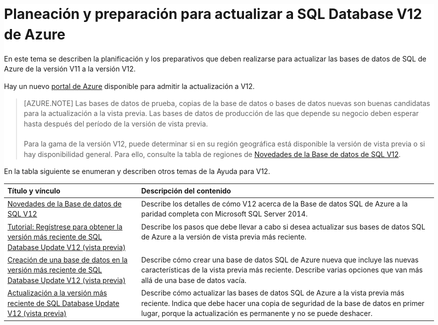 <properties 
	pageTitle="Planeación y preparación para actualizar a SQL Database V12" 
	description="Describe los preparativos y las limitaciones que conlleva la actualización a SQL Database Update V12 de Azure." 
	services="sql-database" 
	documentationCenter="" 
	authors="MightyPen" 
	manager="jeffreyg" 
	editor=""/>


<tags 
	ms.service="sql-database" 
	ms.workload="sql-database" 
	ms.tgt_pltfrm="na" 
	ms.devlang="na" 
	ms.topic="article" 
	ms.date="03/05/2015" 
	ms.author="genemi"/>


# Planeación y preparación para actualizar a SQL Database V12 de Azure





En este tema se describen la planificación y los preparativos que deben realizarse para actualizar las bases de datos de SQL de Azure de la versión V11 a la versión V12.


Hay un nuevo [portal de Azure](http://portal.azure.com/) disponible para admitir la actualización a V12.


> [AZURE.NOTE]
> Las bases de datos de prueba, copias de la base de datos o bases de datos nuevas son buenas candidatas para la actualización a la vista previa. Las bases de datos de producción de las que depende su negocio deben esperar hasta después del período de la versión de vista previa.<br/><br/>
> Para la gama de la versión V12, puede determinar si en su región geográfica está disponible la versión de vista previa o si hay disponibilidad general. Para ello, consulte la tabla de regiones de [Novedades de la Base de datos de SQL V12](http://azure.microsoft.com/documentation/articles/sql-database-preview-whats-new/#V12AzureSqlDbPreviewGaTable).


En la tabla siguiente se enumeran y describen otros temas de la Ayuda para V12.


| Título y vínculo | Descripción del contenido |
| :--- | :--- |
| [Novedades de la Base de datos de SQL V12](http://azure.microsoft.com/documentation/articles/sql-database-preview-whats-new/) | Describe los detalles de cómo V12 acerca de la Base de datos SQL de Azure a la paridad completa con Microsoft SQL Server 2014. |
| [Tutorial: Regístrese para obtener la versión más reciente de SQL Database Update V12 (vista previa)](http://azure.microsoft.com/documentation/articles/sql-database-preview-sign-up/) | Describe los pasos que debe llevar a cabo si desea actualizar sus bases de datos SQL de Azure a la versión de vista previa más reciente. |
| [Creación de una base de datos en la versión más reciente de SQL Database Update V12 (vista previa)](http://azure.microsoft.com/documentation/articles/sql-database-preview-create/) | Describe cómo crear una base de datos SQL de Azure nueva que incluye las nuevas características de la vista previa más reciente. Describe varias opciones que van más allá de una base de datos vacía. |
| [Actualización a la versión más reciente de SQL Database Update V12 (vista previa)](http://azure.microsoft.com/documentation/articles/sql-database-preview-upgrade/) | Describe cómo actualizar las bases de datos SQL de Azure a la vista previa más reciente. Indica que debe hacer una copia de seguridad de la base de datos en primer lugar, porque la actualización es permanente y no se puede deshacer. |


[Subtítulo 1]: #subheading-1